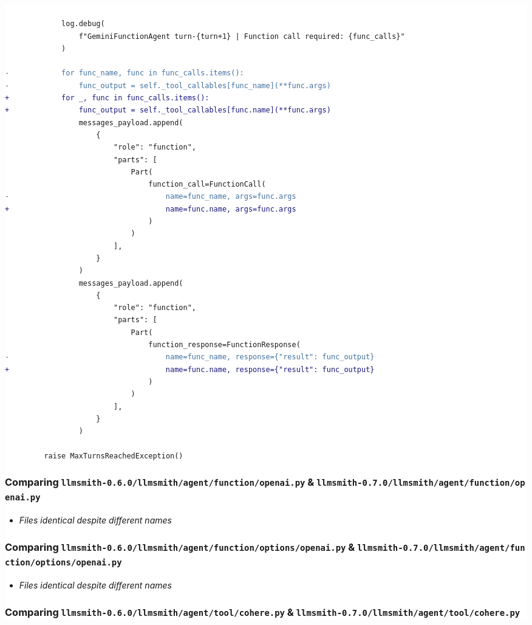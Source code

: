 ```diff
 
             log.debug(
                 f"GeminiFunctionAgent turn-{turn+1} | Function call required: {func_calls}"
             )
 
-            for func_name, func in func_calls.items():
-                func_output = self._tool_callables[func_name](**func.args)
+            for _, func in func_calls.items():
+                func_output = self._tool_callables[func.name](**func.args)
                 messages_payload.append(
                     {
                         "role": "function",
                         "parts": [
                             Part(
                                 function_call=FunctionCall(
-                                    name=func_name, args=func.args
+                                    name=func.name, args=func.args
                                 )
                             )
                         ],
                     }
                 )
                 messages_payload.append(
                     {
                         "role": "function",
                         "parts": [
                             Part(
                                 function_response=FunctionResponse(
-                                    name=func_name, response={"result": func_output}
+                                    name=func.name, response={"result": func_output}
                                 )
                             )
                         ],
                     }
                 )
 
         raise MaxTurnsReachedException()
```

### Comparing `llmsmith-0.6.0/llmsmith/agent/function/openai.py` & `llmsmith-0.7.0/llmsmith/agent/function/openai.py`

 * *Files identical despite different names*

### Comparing `llmsmith-0.6.0/llmsmith/agent/function/options/openai.py` & `llmsmith-0.7.0/llmsmith/agent/function/options/openai.py`

 * *Files identical despite different names*

### Comparing `llmsmith-0.6.0/llmsmith/agent/tool/cohere.py` & `llmsmith-0.7.0/llmsmith/agent/tool/cohere.py`
